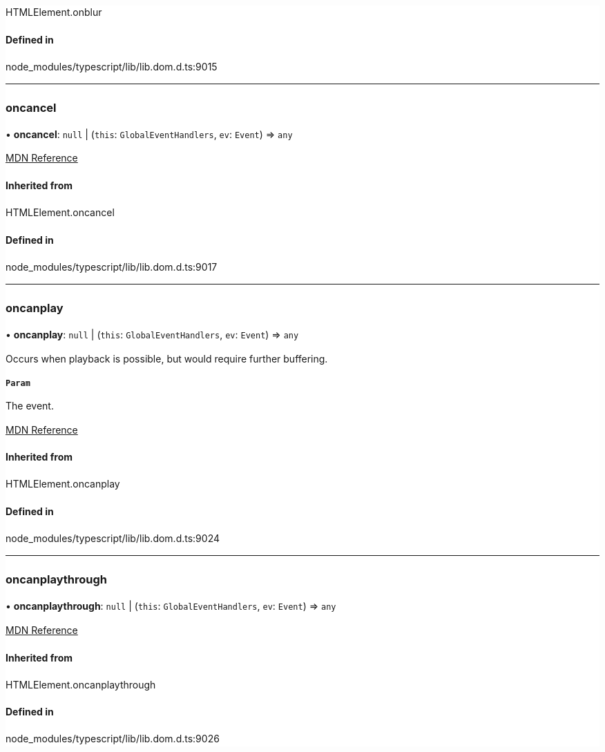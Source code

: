 HTMLElement.onblur

#### Defined in

node_modules/typescript/lib/lib.dom.d.ts:9015

___

### oncancel

• **oncancel**: ``null`` \| (`this`: `GlobalEventHandlers`, `ev`: `Event`) => `any`

[MDN Reference](https://developer.mozilla.org/docs/Web/API/HTMLDialogElement/cancel_event)

#### Inherited from

HTMLElement.oncancel

#### Defined in

node_modules/typescript/lib/lib.dom.d.ts:9017

___

### oncanplay

• **oncanplay**: ``null`` \| (`this`: `GlobalEventHandlers`, `ev`: `Event`) => `any`

Occurs when playback is possible, but would require further buffering.

**`Param`**

The event.

[MDN Reference](https://developer.mozilla.org/docs/Web/API/HTMLMediaElement/canplay_event)

#### Inherited from

HTMLElement.oncanplay

#### Defined in

node_modules/typescript/lib/lib.dom.d.ts:9024

___

### oncanplaythrough

• **oncanplaythrough**: ``null`` \| (`this`: `GlobalEventHandlers`, `ev`: `Event`) => `any`

[MDN Reference](https://developer.mozilla.org/docs/Web/API/HTMLMediaElement/canplaythrough_event)

#### Inherited from

HTMLElement.oncanplaythrough

#### Defined in

node_modules/typescript/lib/lib.dom.d.ts:9026
